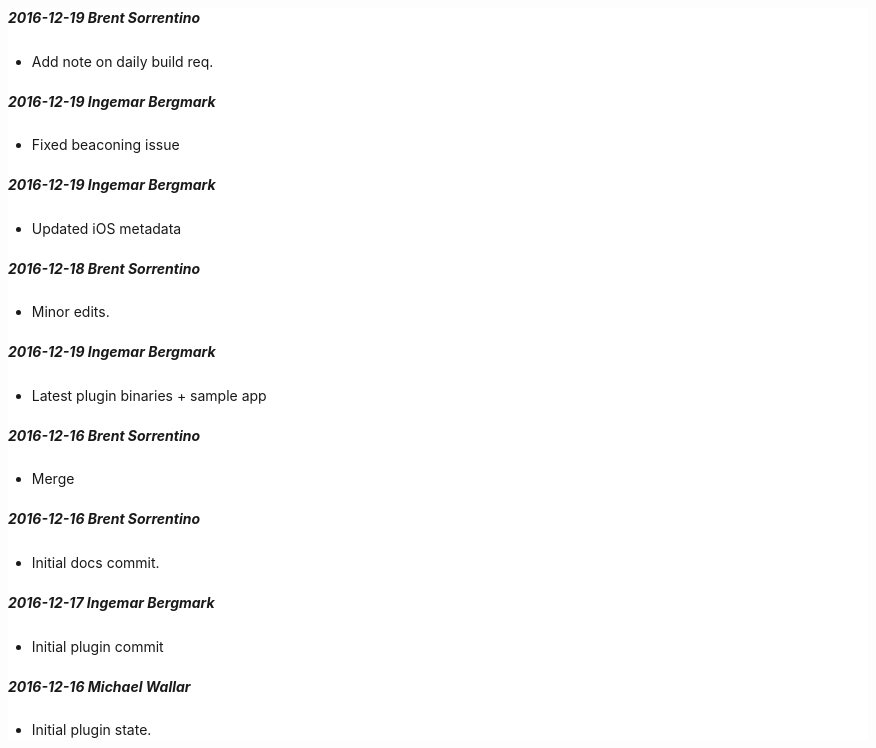 ##### 2016-12-19  Brent Sorrentino
 * Add note on daily build req.

##### 2016-12-19  Ingemar Bergmark
 * Fixed beaconing issue

##### 2016-12-19  Ingemar Bergmark
 * Updated iOS metadata

##### 2016-12-18  Brent Sorrentino
 * Minor edits.

##### 2016-12-19  Ingemar Bergmark
 * Latest plugin binaries + sample app

##### 2016-12-16  Brent Sorrentino
 * Merge

##### 2016-12-16  Brent Sorrentino
 * Initial docs commit.

##### 2016-12-17  Ingemar Bergmark
 * Initial plugin commit

##### 2016-12-16  Michael Wallar
 * Initial plugin state.

